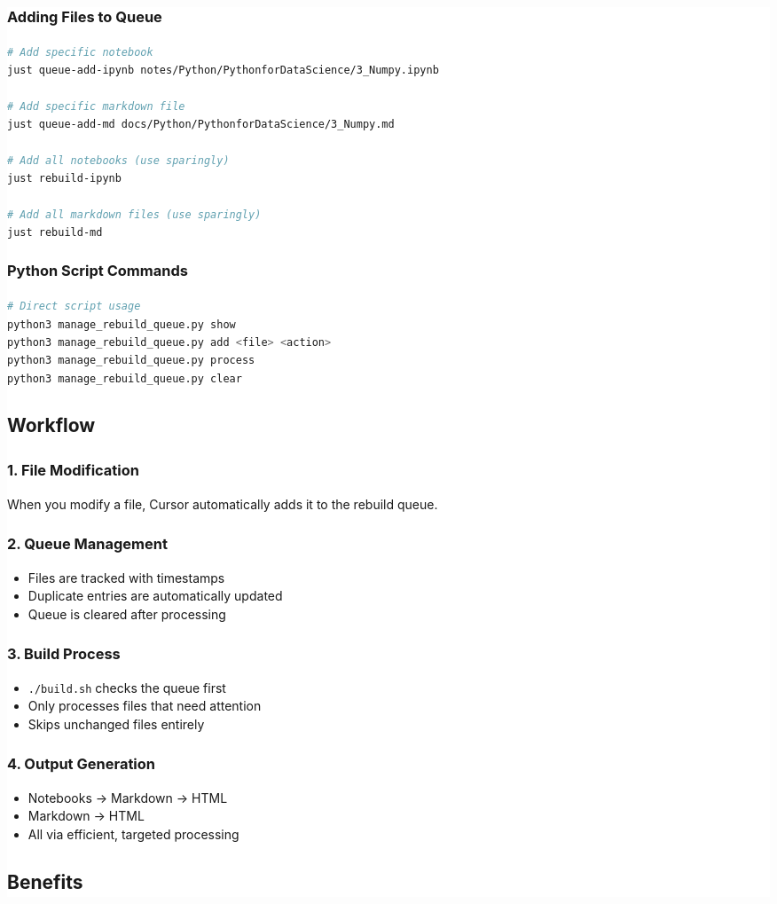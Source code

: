 ### Adding Files to Queue

```bash
# Add specific notebook
just queue-add-ipynb notes/Python/PythonforDataScience/3_Numpy.ipynb

# Add specific markdown file
just queue-add-md docs/Python/PythonforDataScience/3_Numpy.md

# Add all notebooks (use sparingly)
just rebuild-ipynb

# Add all markdown files (use sparingly)
just rebuild-md
```

### Python Script Commands

```bash
# Direct script usage
python3 manage_rebuild_queue.py show
python3 manage_rebuild_queue.py add <file> <action>
python3 manage_rebuild_queue.py process
python3 manage_rebuild_queue.py clear
```

## Workflow

### 1. File Modification

When you modify a file, Cursor automatically adds it to the rebuild queue.

### 2. Queue Management

- Files are tracked with timestamps
- Duplicate entries are automatically updated
- Queue is cleared after processing

### 3. Build Process

- `./build.sh` checks the queue first
- Only processes files that need attention
- Skips unchanged files entirely

### 4. Output Generation

- Notebooks → Markdown → HTML
- Markdown → HTML
- All via efficient, targeted processing

## Benefits

